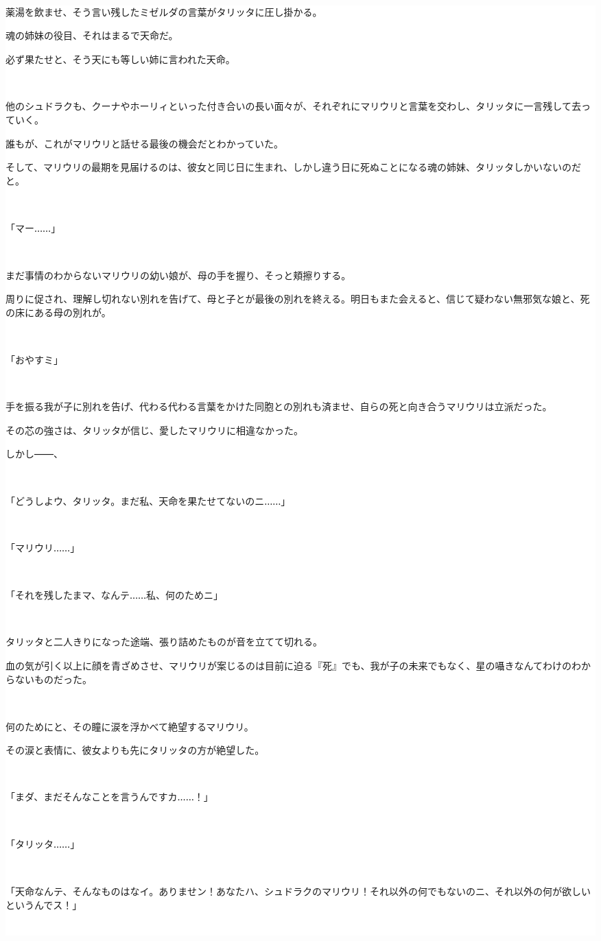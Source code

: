 
薬湯を飲ませ、そう言い残したミゼルダの言葉がタリッタに圧し掛かる。

魂の姉妹の役目、それはまるで天命だ。

必ず果たせと、そう天にも等しい姉に言われた天命。

　

他のシュドラクも、クーナやホーリィといった付き合いの長い面々が、それぞれにマリウリと言葉を交わし、タリッタに一言残して去っていく。

誰もが、これがマリウリと話せる最後の機会だとわかっていた。

そして、マリウリの最期を見届けるのは、彼女と同じ日に生まれ、しかし違う日に死ぬことになる魂の姉妹、タリッタしかいないのだと。

　

「マー……」

　

まだ事情のわからないマリウリの幼い娘が、母の手を握り、そっと頬擦りする。

周りに促され、理解し切れない別れを告げて、母と子とが最後の別れを終える。明日もまた会えると、信じて疑わない無邪気な娘と、死の床にある母の別れが。

　

「おやすミ」

　

手を振る我が子に別れを告げ、代わる代わる言葉をかけた同胞との別れも済ませ、自らの死と向き合うマリウリは立派だった。

その芯の強さは、タリッタが信じ、愛したマリウリに相違なかった。

しかし――、

　

「どうしよウ、タリッタ。まだ私、天命を果たせてないのニ……」

　

「マリウリ……」

　

「それを残したまマ、なんテ……私、何のためニ」

　

タリッタと二人きりになった途端、張り詰めたものが音を立てて切れる。

血の気が引く以上に顔を青ざめさせ、マリウリが案じるのは目前に迫る『死』でも、我が子の未来でもなく、星の囁きなんてわけのわからないものだった。

　

何のためにと、その瞳に涙を浮かべて絶望するマリウリ。

その涙と表情に、彼女よりも先にタリッタの方が絶望した。

　

「まダ、まだそんなことを言うんですカ……！」

　

「タリッタ……」

　

「天命なんテ、そんなものはなイ。ありませン！あなたハ、シュドラクのマリウリ！それ以外の何でもないのニ、それ以外の何が欲しいというんでス！」

　